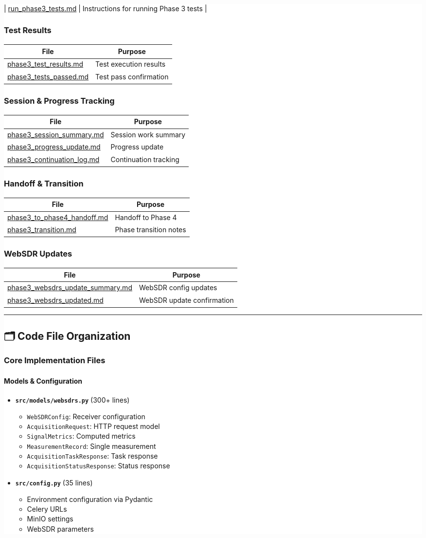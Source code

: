 | [run_phase3_tests.md](20251022_080000_run_phase3_tests.md) | Instructions for running Phase 3 tests |

### Test Results
| File                   | Purpose                                      |
| ---------------------- | -------------------------------------------- |
| [phase3_test_results.md](20251022_080000_phase3_test_results.md) | Test execution results |
| [phase3_tests_passed.md](20251022_080000_phase3_tests_passed.md) | Test pass confirmation |

### Session & Progress Tracking
| File                   | Purpose                                      |
| ---------------------- | -------------------------------------------- |
| [phase3_session_summary.md](20251022_080000_phase3_session_summary.md) | Session work summary |
| [phase3_progress_update.md](20251022_080000_phase3_progress_update.md) | Progress update |
| [phase3_continuation_log.md](20251022_080000_phase3_continuation_log.md) | Continuation tracking |

### Handoff & Transition
| File                   | Purpose                                      |
| ---------------------- | -------------------------------------------- |
| [phase3_to_phase4_handoff.md](20251022_080000_phase3_to_phase4_handoff.md) | Handoff to Phase 4 |
| [phase3_transition.md](20251022_080000_phase3_transition.md) | Phase transition notes |

### WebSDR Updates
| File                   | Purpose                                      |
| ---------------------- | -------------------------------------------- |
| [phase3_websdrs_update_summary.md](20251022_080000_phase3_websdrs_update_summary.md) | WebSDR config updates |
| [phase3_websdrs_updated.md](20251022_080000_phase3_websdrs_updated.md) | WebSDR update confirmation |

---

## 🗂️ Code File Organization

### Core Implementation Files

#### Models & Configuration
- **`src/models/websdrs.py`** (300+ lines)
  - `WebSDRConfig`: Receiver configuration
  - `AcquisitionRequest`: HTTP request model
  - `SignalMetrics`: Computed metrics
  - `MeasurementRecord`: Single measurement
  - `AcquisitionTaskResponse`: Task response
  - `AcquisitionStatusResponse`: Status response

- **`src/config.py`** (35 lines)
  - Environment configuration via Pydantic
  - Celery URLs
  - MinIO settings
  - WebSDR parameters
